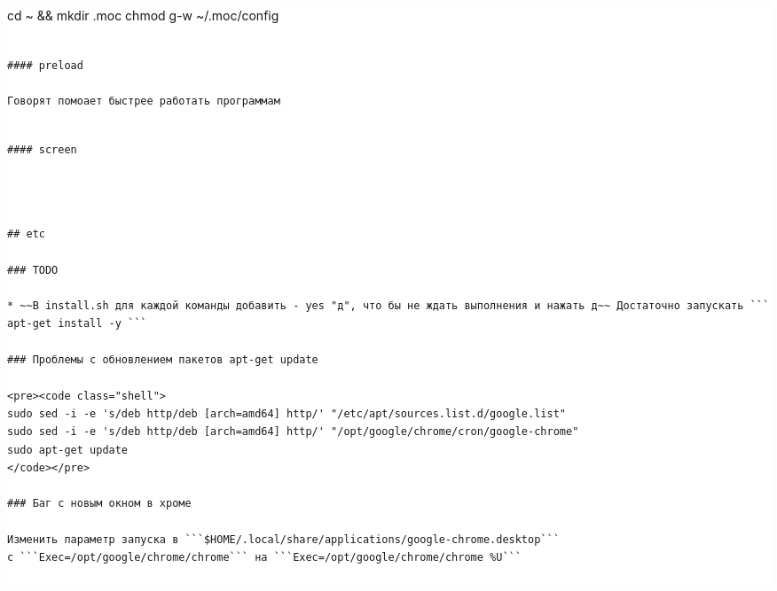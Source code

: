 cd ~ && mkdir .moc
chmod g-w ~/.moc/config

```

#### preload

Говорят помоает быстрее работать программам
```
```

#### screen

```
```



## etc

### TODO

* ~~В install.sh для каждой команды добавить - yes "д", что бы не ждать выполнения и нажать д~~ Достаточно запускать ```apt-get install -y ```

### Проблемы с обновлением пакетов apt-get update

<pre><code class="shell">
sudo sed -i -e 's/deb http/deb [arch=amd64] http/' "/etc/apt/sources.list.d/google.list"
sudo sed -i -e 's/deb http/deb [arch=amd64] http/' "/opt/google/chrome/cron/google-chrome"
sudo apt-get update
</code></pre>

### Баг с новым окном в хроме

Изменить параметр запуска в ```$HOME/.local/share/applications/google-chrome.desktop```  
с ```Exec=/opt/google/chrome/chrome``` на ```Exec=/opt/google/chrome/chrome %U```

